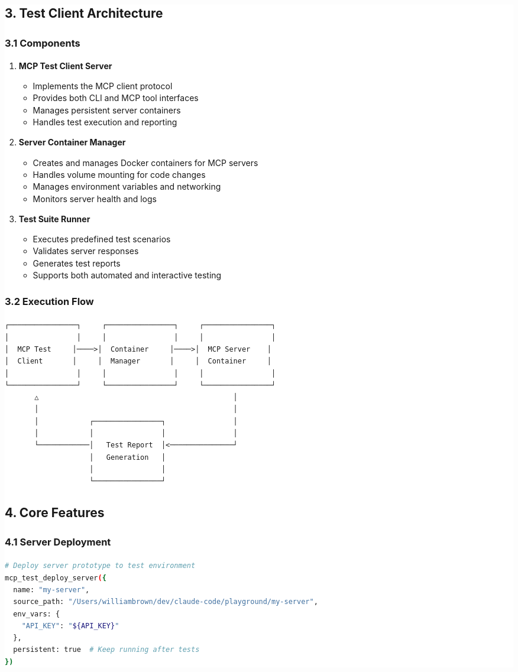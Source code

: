 ## 3. Test Client Architecture

### 3.1 Components

1. **MCP Test Client Server**
   - Implements the MCP client protocol
   - Provides both CLI and MCP tool interfaces
   - Manages persistent server containers
   - Handles test execution and reporting

2. **Server Container Manager**
   - Creates and manages Docker containers for MCP servers
   - Handles volume mounting for code changes
   - Manages environment variables and networking
   - Monitors server health and logs

3. **Test Suite Runner**
   - Executes predefined test scenarios
   - Validates server responses
   - Generates test reports
   - Supports both automated and interactive testing

### 3.2 Execution Flow

```
┌────────────────┐     ┌────────────────┐     ┌────────────────┐
│                │     │                │     │                │
│  MCP Test     │────>│  Container     │────>│  MCP Server    │
│  Client       │     │  Manager       │     │  Container     │
│                │     │                │     │                │
└────────────────┘     └────────────────┘     └────────────────┘
       △                                              │
       │                                              │
       │            ┌────────────────┐                │
       │            │                │                │
       └────────────│   Test Report  │<───────────────┘
                    │   Generation   │
                    │                │
                    └────────────────┘
```

## 4. Core Features

### 4.1 Server Deployment

```bash
# Deploy server prototype to test environment
mcp_test_deploy_server({
  name: "my-server",
  source_path: "/Users/williambrown/dev/claude-code/playground/my-server",
  env_vars: {
    "API_KEY": "${API_KEY}"
  },
  persistent: true  # Keep running after tests
})
```
